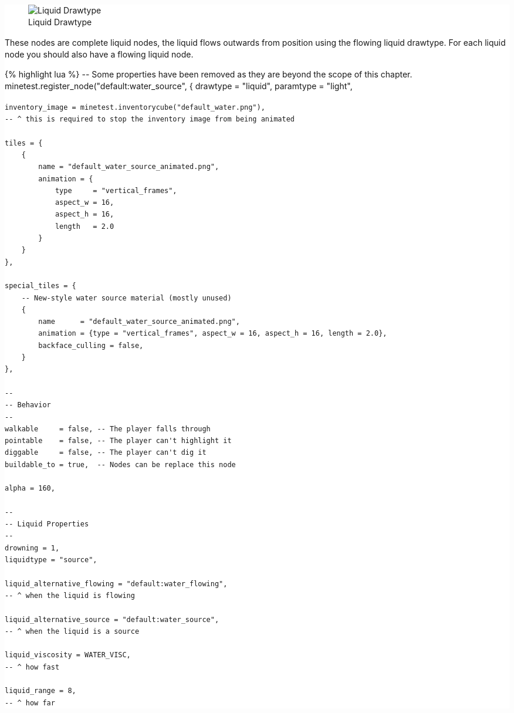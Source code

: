 <figure class="right_image">
	<img src="{{ page.root }}/static/drawtype_liquid.png" alt="Liquid Drawtype">
	<figcaption>
		Liquid Drawtype
	</figcaption>
</figure>

These nodes are complete liquid nodes, the liquid flows outwards from position
using the flowing liquid drawtype.
For each liquid node you should also have a flowing liquid node.

{% highlight lua %}
-- Some properties have been removed as they are beyond the scope of this chapter.
minetest.register_node("default:water_source", {
	drawtype = "liquid",
	paramtype = "light",

	inventory_image = minetest.inventorycube("default_water.png"),
	-- ^ this is required to stop the inventory image from being animated

	tiles = {
		{
			name = "default_water_source_animated.png",
			animation = {
				type     = "vertical_frames",
				aspect_w = 16,
				aspect_h = 16,
				length   = 2.0
			}
		}
	},

	special_tiles = {
		-- New-style water source material (mostly unused)
		{
			name      = "default_water_source_animated.png",
			animation = {type = "vertical_frames", aspect_w = 16, aspect_h = 16, length = 2.0},
			backface_culling = false,
		}
	},

	--
	-- Behavior
	--
	walkable     = false, -- The player falls through
	pointable    = false, -- The player can't highlight it
	diggable     = false, -- The player can't dig it
	buildable_to = true,  -- Nodes can be replace this node

	alpha = 160,

	--
	-- Liquid Properties
	--
	drowning = 1,
	liquidtype = "source",

	liquid_alternative_flowing = "default:water_flowing",
	-- ^ when the liquid is flowing

	liquid_alternative_source = "default:water_source",
	-- ^ when the liquid is a source

	liquid_viscosity = WATER_VISC,
	-- ^ how fast
	
	liquid_range = 8,
	-- ^ how far
